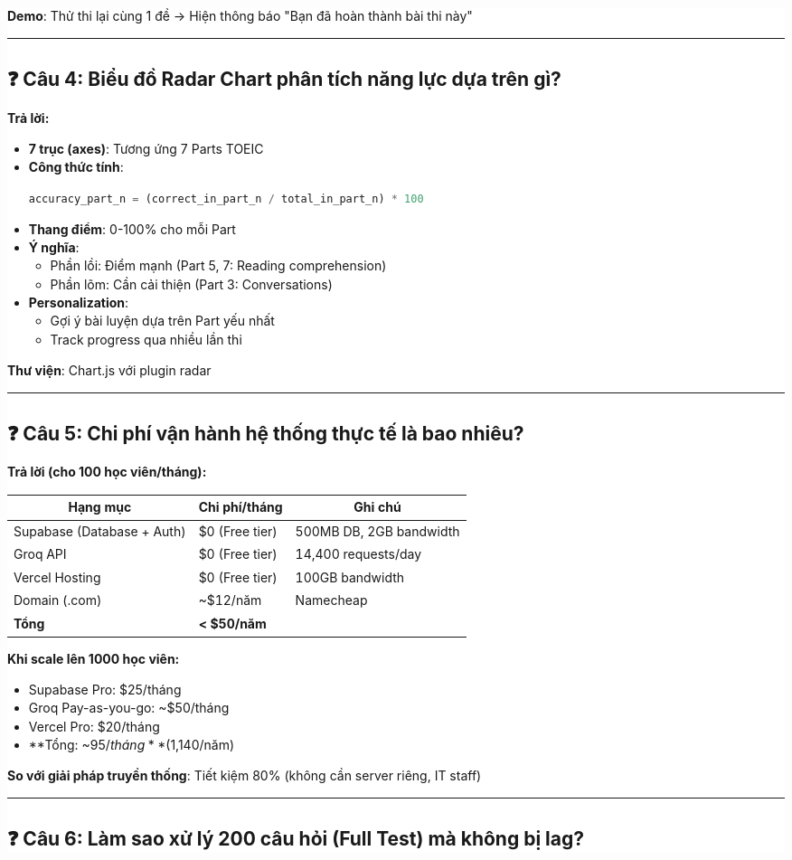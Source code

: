 **Demo**: Thử thi lại cùng 1 đề → Hiện thông báo "Bạn đã hoàn thành bài thi này"

---

## ❓ **Câu 4: Biểu đồ Radar Chart phân tích năng lực dựa trên gì?**

**Trả lời:**
- **7 trục (axes)**: Tương ứng 7 Parts TOEIC
- **Công thức tính**:
  ```javascript
  accuracy_part_n = (correct_in_part_n / total_in_part_n) * 100
  ```
- **Thang điểm**: 0-100% cho mỗi Part
- **Ý nghĩa**:
  - Phần lồi: Điểm mạnh (Part 5, 7: Reading comprehension)
  - Phần lõm: Cần cải thiện (Part 3: Conversations)
- **Personalization**: 
  - Gợi ý bài luyện dựa trên Part yếu nhất
  - Track progress qua nhiều lần thi

**Thư viện**: Chart.js với plugin radar

---

## ❓ **Câu 5: Chi phí vận hành hệ thống thực tế là bao nhiêu?**

**Trả lời (cho 100 học viên/tháng):**

| Hạng mục | Chi phí/tháng | Ghi chú |
|----------|---------------|---------|
| Supabase (Database + Auth) | $0 (Free tier) | 500MB DB, 2GB bandwidth |
| Groq API | $0 (Free tier) | 14,400 requests/day |
| Vercel Hosting | $0 (Free tier) | 100GB bandwidth |
| Domain (.com) | ~$12/năm | Namecheap |
| **Tổng** | **< $50/năm** | |

**Khi scale lên 1000 học viên:**
- Supabase Pro: $25/tháng
- Groq Pay-as-you-go: ~$50/tháng
- Vercel Pro: $20/tháng
- **Tổng: ~$95/tháng** ($1,140/năm)

**So với giải pháp truyền thống**: Tiết kiệm 80% (không cần server riêng, IT staff)

---

## ❓ **Câu 6: Làm sao xử lý 200 câu hỏi (Full Test) mà không bị lag?**
